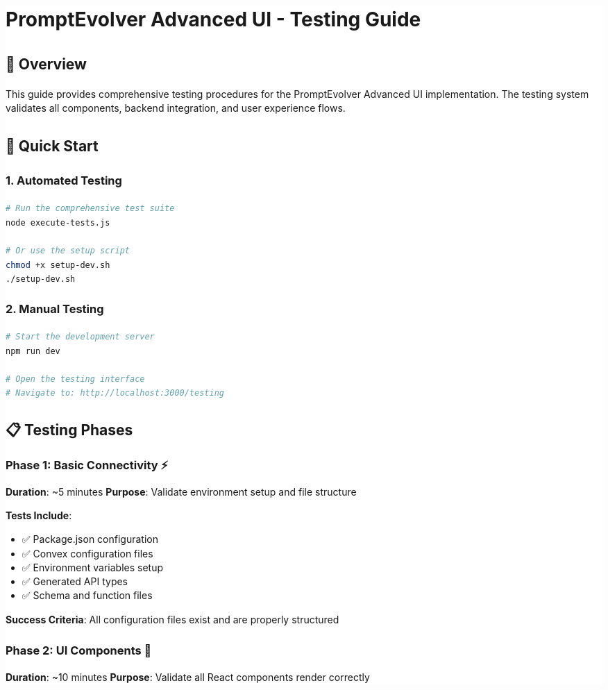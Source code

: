 # PromptEvolver Advanced UI - Testing Guide

## 🎯 Overview

This guide provides comprehensive testing procedures for the PromptEvolver Advanced UI implementation. The testing system validates all components, backend integration, and user experience flows.

## 🚀 Quick Start

### 1. Automated Testing

```bash
# Run the comprehensive test suite
node execute-tests.js

# Or use the setup script
chmod +x setup-dev.sh
./setup-dev.sh
```

### 2. Manual Testing

```bash
# Start the development server
npm run dev

# Open the testing interface
# Navigate to: http://localhost:3000/testing
```

## 📋 Testing Phases

### Phase 1: Basic Connectivity ⚡

**Duration**: ~5 minutes
**Purpose**: Validate environment setup and file structure

**Tests Include**:

- ✅ Package.json configuration
- ✅ Convex configuration files
- ✅ Environment variables setup
- ✅ Generated API types
- ✅ Schema and function files

**Success Criteria**: All configuration files exist and are properly structured

### Phase 2: UI Components 🎨

**Duration**: ~10 minutes
**Purpose**: Validate all React components render correctly
